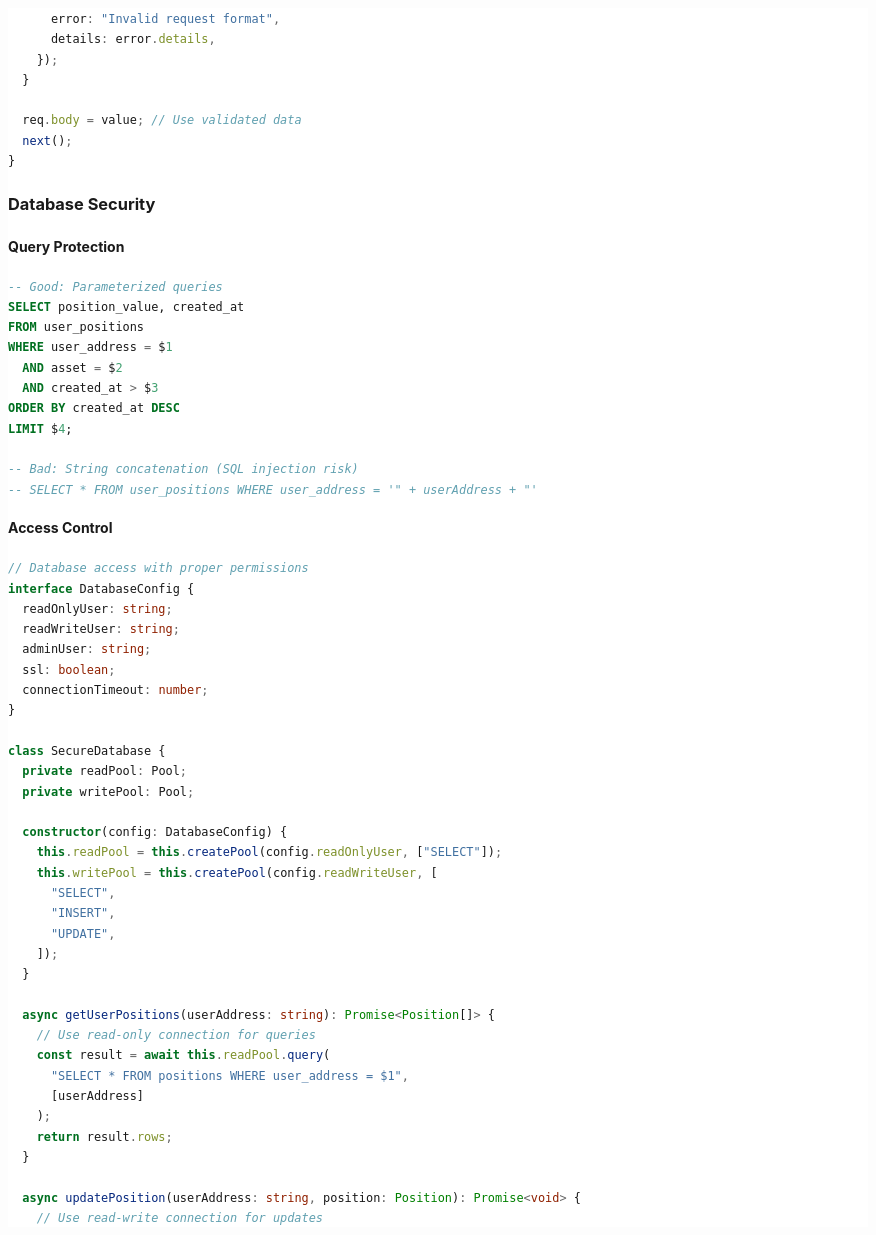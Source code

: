```typescript
      error: "Invalid request format",
      details: error.details,
    });
  }

  req.body = value; // Use validated data
  next();
}
```

### Database Security

#### Query Protection

```sql
-- Good: Parameterized queries
SELECT position_value, created_at
FROM user_positions
WHERE user_address = $1
  AND asset = $2
  AND created_at > $3
ORDER BY created_at DESC
LIMIT $4;

-- Bad: String concatenation (SQL injection risk)
-- SELECT * FROM user_positions WHERE user_address = '" + userAddress + "'
```

#### Access Control

```typescript
// Database access with proper permissions
interface DatabaseConfig {
  readOnlyUser: string;
  readWriteUser: string;
  adminUser: string;
  ssl: boolean;
  connectionTimeout: number;
}

class SecureDatabase {
  private readPool: Pool;
  private writePool: Pool;

  constructor(config: DatabaseConfig) {
    this.readPool = this.createPool(config.readOnlyUser, ["SELECT"]);
    this.writePool = this.createPool(config.readWriteUser, [
      "SELECT",
      "INSERT",
      "UPDATE",
    ]);
  }

  async getUserPositions(userAddress: string): Promise<Position[]> {
    // Use read-only connection for queries
    const result = await this.readPool.query(
      "SELECT * FROM positions WHERE user_address = $1",
      [userAddress]
    );
    return result.rows;
  }

  async updatePosition(userAddress: string, position: Position): Promise<void> {
    // Use read-write connection for updates
```